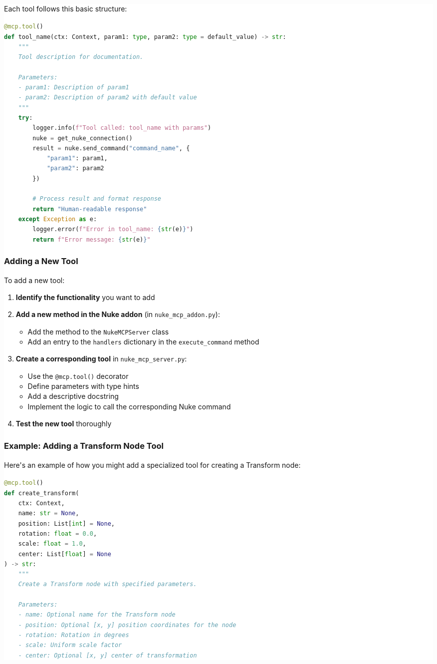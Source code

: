 Each tool follows this basic structure:

```python
@mcp.tool()
def tool_name(ctx: Context, param1: type, param2: type = default_value) -> str:
    """
    Tool description for documentation.
    
    Parameters:
    - param1: Description of param1
    - param2: Description of param2 with default value
    """
    try:
        logger.info(f"Tool called: tool_name with params")
        nuke = get_nuke_connection()
        result = nuke.send_command("command_name", {
            "param1": param1,
            "param2": param2
        })
        
        # Process result and format response
        return "Human-readable response"
    except Exception as e:
        logger.error(f"Error in tool_name: {str(e)}")
        return f"Error message: {str(e)}"
```

### Adding a New Tool

To add a new tool:

1. **Identify the functionality** you want to add
2. **Add a new method in the Nuke addon** (in `nuke_mcp_addon.py`):
   - Add the method to the `NukeMCPServer` class
   - Add an entry to the `handlers` dictionary in the `execute_command` method

3. **Create a corresponding tool** in `nuke_mcp_server.py`:
   - Use the `@mcp.tool()` decorator
   - Define parameters with type hints
   - Add a descriptive docstring
   - Implement the logic to call the corresponding Nuke command

4. **Test the new tool** thoroughly

### Example: Adding a Transform Node Tool

Here's an example of how you might add a specialized tool for creating a Transform node:

```python
@mcp.tool()
def create_transform(
    ctx: Context,
    name: str = None,
    position: List[int] = None,
    rotation: float = 0.0,
    scale: float = 1.0,
    center: List[float] = None
) -> str:
    """
    Create a Transform node with specified parameters.
    
    Parameters:
    - name: Optional name for the Transform node
    - position: Optional [x, y] position coordinates for the node
    - rotation: Rotation in degrees
    - scale: Uniform scale factor
    - center: Optional [x, y] center of transformation
```